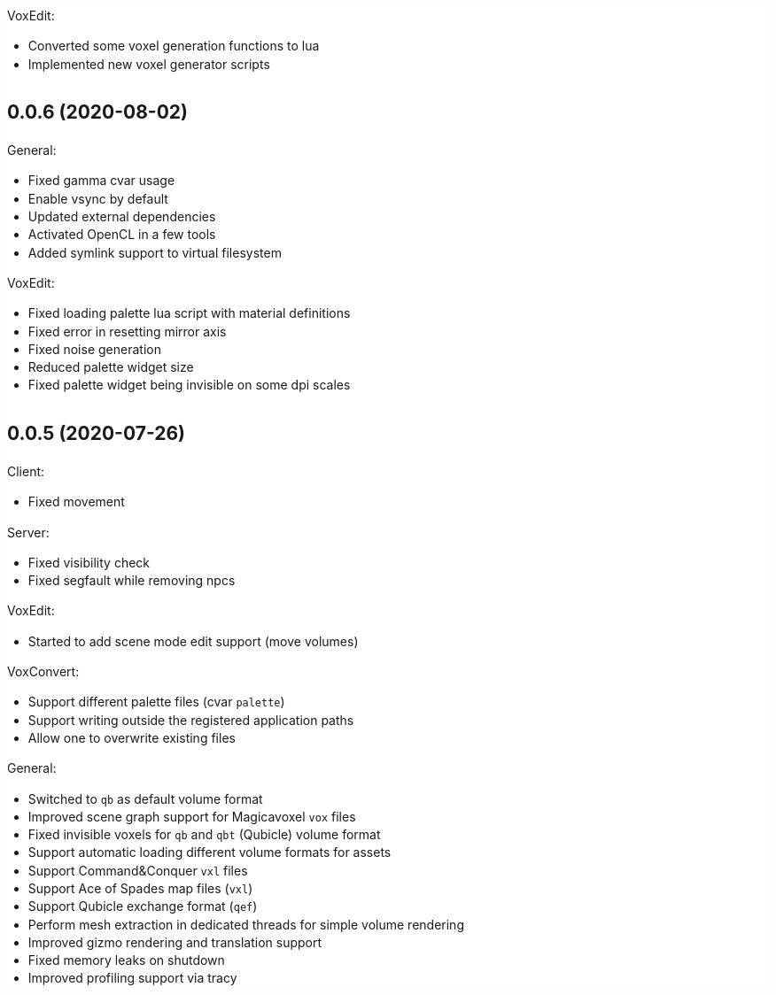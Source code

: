 VoxEdit:

   - Converted some voxel generation functions to lua
   - Implemented new voxel generator scripts

## 0.0.6 (2020-08-02)

General:

   - Fixed gamma cvar usage
   - Enable vsync by default
   - Updated external dependencies
   - Activated OpenCL in a few tools
   - Added symlink support to virtual filesystem

VoxEdit:

   - Fixed loading palette lua script with material definitions
   - Fixed error in resetting mirror axis
   - Fixed noise generation
   - Reduced palette widget size
   - Fixed palette widget being invisible on some dpi scales

## 0.0.5 (2020-07-26)

Client:

   - Fixed movement

Server:

   - Fixed visibility check
   - Fixed segfault while removing npcs

VoxEdit:

   - Started to add scene mode edit support (move volumes)

VoxConvert:

   - Support different palette files (cvar `palette`)
   - Support writing outside the registered application paths
   - Allow one to overwrite existing files

General:

   - Switched to `qb` as default volume format
   - Improved scene graph support for Magicavoxel `vox` files
   - Fixed invisible voxels for `qb` and `qbt` (Qubicle) volume format
   - Support automatic loading different volume formats for assets
   - Support Command&Conquer `vxl` files
   - Support Ace of Spades map files (`vxl`)
   - Support Qubicle exchange format (`qef`)
   - Perform mesh extraction in dedicated threads for simple volume rendering
   - Improved gizmo rendering and translation support
   - Fixed memory leaks on shutdown
   - Improved profiling support via tracy
